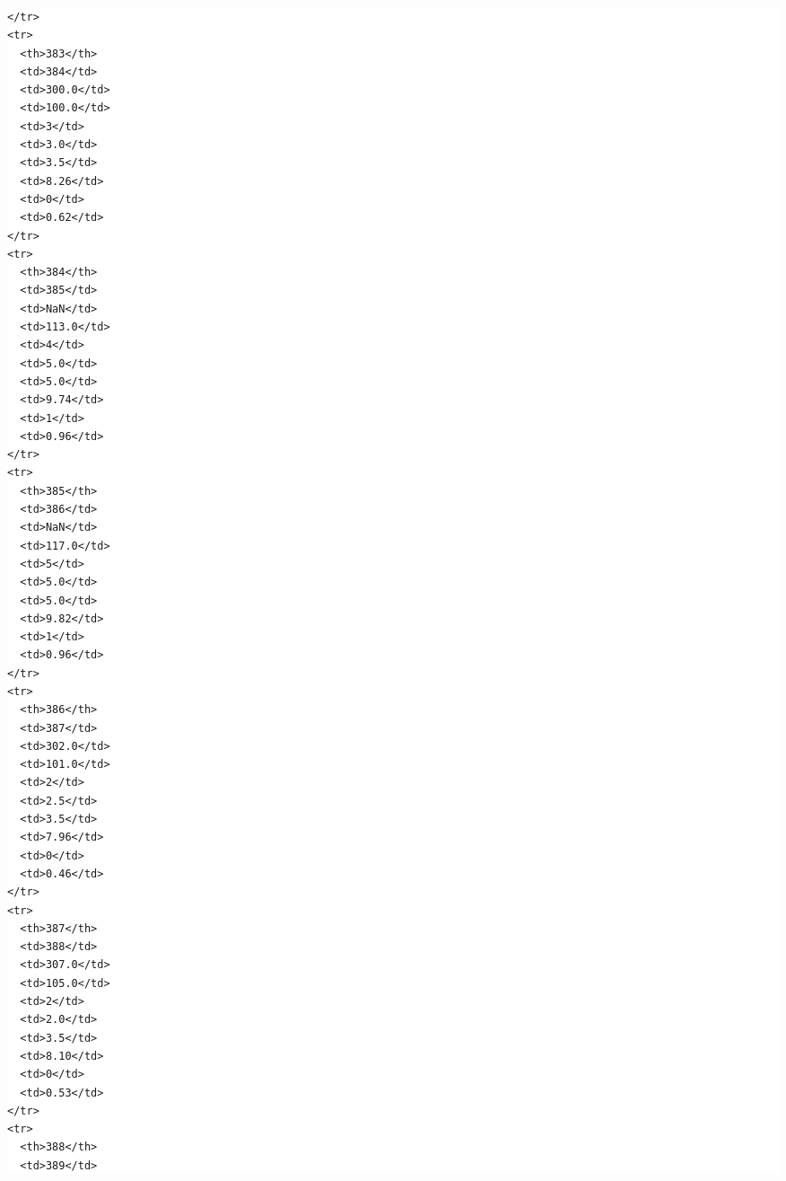     </tr>
    <tr>
      <th>383</th>
      <td>384</td>
      <td>300.0</td>
      <td>100.0</td>
      <td>3</td>
      <td>3.0</td>
      <td>3.5</td>
      <td>8.26</td>
      <td>0</td>
      <td>0.62</td>
    </tr>
    <tr>
      <th>384</th>
      <td>385</td>
      <td>NaN</td>
      <td>113.0</td>
      <td>4</td>
      <td>5.0</td>
      <td>5.0</td>
      <td>9.74</td>
      <td>1</td>
      <td>0.96</td>
    </tr>
    <tr>
      <th>385</th>
      <td>386</td>
      <td>NaN</td>
      <td>117.0</td>
      <td>5</td>
      <td>5.0</td>
      <td>5.0</td>
      <td>9.82</td>
      <td>1</td>
      <td>0.96</td>
    </tr>
    <tr>
      <th>386</th>
      <td>387</td>
      <td>302.0</td>
      <td>101.0</td>
      <td>2</td>
      <td>2.5</td>
      <td>3.5</td>
      <td>7.96</td>
      <td>0</td>
      <td>0.46</td>
    </tr>
    <tr>
      <th>387</th>
      <td>388</td>
      <td>307.0</td>
      <td>105.0</td>
      <td>2</td>
      <td>2.0</td>
      <td>3.5</td>
      <td>8.10</td>
      <td>0</td>
      <td>0.53</td>
    </tr>
    <tr>
      <th>388</th>
      <td>389</td>